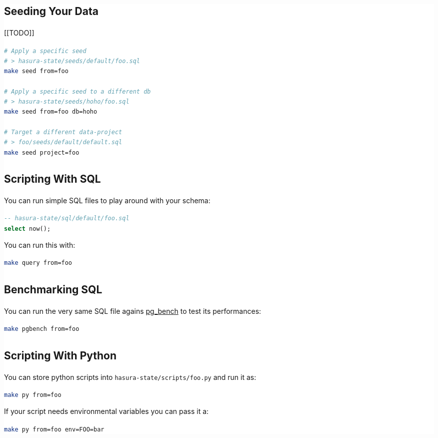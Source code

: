 ## Seeding Your Data

[[TODO]]

```bash
# Apply a specific seed
# > hasura-state/seeds/default/foo.sql
make seed from=foo

# Apply a specific seed to a different db
# > hasura-state/seeds/hoho/foo.sql
make seed from=foo db=hoho

# Target a different data-project
# > foo/seeds/default/default.sql
make seed project=foo
```

## Scripting With SQL

You can run simple SQL files to play around with your schema:

```sql
-- hasura-state/sql/default/foo.sql
select now();
```

You can run this with:

```bash
make query from=foo
```

## Benchmarking SQL

You can run the very same SQL file agains [pg_bench](https://www.postgresql.org/docs/current/pgbench.html) to test its performances:

```bash
make pgbench from=foo
```

## Scripting With Python

You can store python scripts into `hasura-state/scripts/foo.py` and run it as:

```bash
make py from=foo
```

If your script needs environmental variables you can pass it a:

```bash
make py from=foo env=FOO=bar
```

